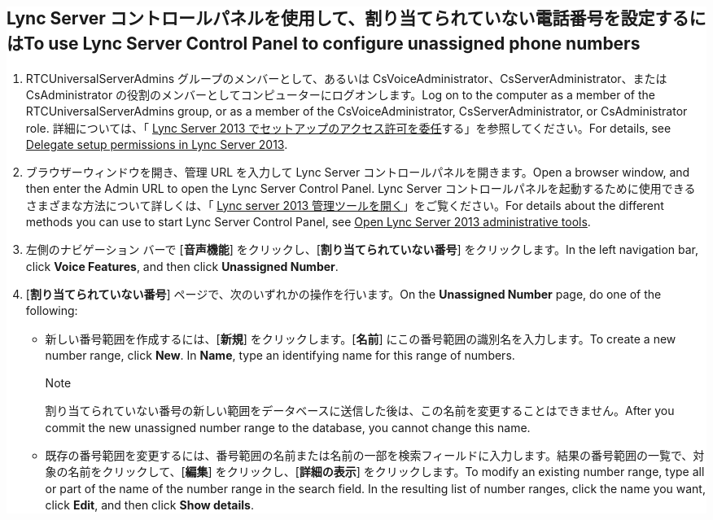 

</div>

<div>

## <a name="to-use-lync-server-control-panel-to-configure-unassigned-phone-numbers"></a><span data-ttu-id="a76f0-106">Lync Server コントロールパネルを使用して、割り当てられていない電話番号を設定するには</span><span class="sxs-lookup"><span data-stu-id="a76f0-106">To use Lync Server Control Panel to configure unassigned phone numbers</span></span>

1.  <span data-ttu-id="a76f0-107">RTCUniversalServerAdmins グループのメンバーとして、あるいは CsVoiceAdministrator、CsServerAdministrator、または CsAdministrator の役割のメンバーとしてコンピューターにログオンします。</span><span class="sxs-lookup"><span data-stu-id="a76f0-107">Log on to the computer as a member of the RTCUniversalServerAdmins group, or as a member of the CsVoiceAdministrator, CsServerAdministrator, or CsAdministrator role.</span></span> <span data-ttu-id="a76f0-108">詳細については、「 [Lync Server 2013 でセットアップのアクセス許可を委任](lync-server-2013-delegate-setup-permissions.md)する」を参照してください。</span><span class="sxs-lookup"><span data-stu-id="a76f0-108">For details, see [Delegate setup permissions in Lync Server 2013](lync-server-2013-delegate-setup-permissions.md).</span></span>

2.  <span data-ttu-id="a76f0-109">ブラウザーウィンドウを開き、管理 URL を入力して Lync Server コントロールパネルを開きます。</span><span class="sxs-lookup"><span data-stu-id="a76f0-109">Open a browser window, and then enter the Admin URL to open the Lync Server Control Panel.</span></span> <span data-ttu-id="a76f0-110">Lync Server コントロールパネルを起動するために使用できるさまざまな方法について詳しくは、「 [Lync server 2013 管理ツールを開く](lync-server-2013-open-lync-server-administrative-tools.md)」をご覧ください。</span><span class="sxs-lookup"><span data-stu-id="a76f0-110">For details about the different methods you can use to start Lync Server Control Panel, see [Open Lync Server 2013 administrative tools](lync-server-2013-open-lync-server-administrative-tools.md).</span></span>

3.  <span data-ttu-id="a76f0-111">左側のナビゲーション バーで [**音声機能**] をクリックし、[**割り当てられていない番号**] をクリックします。</span><span class="sxs-lookup"><span data-stu-id="a76f0-111">In the left navigation bar, click **Voice Features**, and then click **Unassigned Number**.</span></span>

4.  <span data-ttu-id="a76f0-112">[**割り当てられていない番号**] ページで、次のいずれかの操作を行います。</span><span class="sxs-lookup"><span data-stu-id="a76f0-112">On the **Unassigned Number** page, do one of the following:</span></span>
    
      - <span data-ttu-id="a76f0-p103">新しい番号範囲を作成するには、[**新規**] をクリックします。[**名前**] にこの番号範囲の識別名を入力します。</span><span class="sxs-lookup"><span data-stu-id="a76f0-p103">To create a new number range, click **New**. In **Name**, type an identifying name for this range of numbers.</span></span>
        
        <div>
        

        > [!NOTE]  
        > <span data-ttu-id="a76f0-115">割り当てられていない番号の新しい範囲をデータベースに送信した後は、この名前を変更することはできません。</span><span class="sxs-lookup"><span data-stu-id="a76f0-115">After you commit the new unassigned number range to the database, you cannot change this name.</span></span>

        
        </div>
    
      - <span data-ttu-id="a76f0-p104">既存の番号範囲を変更するには、番号範囲の名前または名前の一部を検索フィールドに入力します。結果の番号範囲の一覧で、対象の名前をクリックして、[**編集**] をクリックし、[**詳細の表示**] をクリックします。</span><span class="sxs-lookup"><span data-stu-id="a76f0-p104">To modify an existing number range, type all or part of the name of the number range in the search field. In the resulting list of number ranges, click the name you want, click **Edit**, and then click **Show details**.</span></span>
